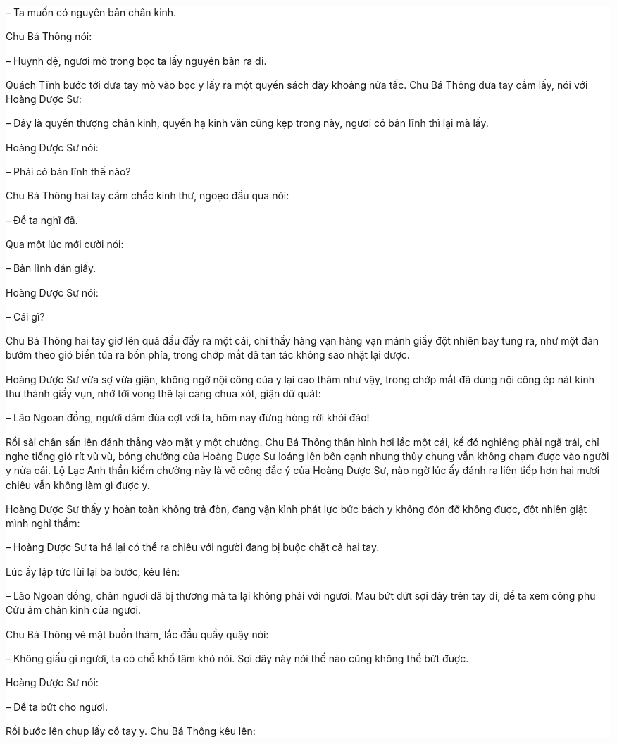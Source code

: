 – Ta muốn có nguyên bản chân kinh.

Chu Bá Thông nói:

– Huynh đệ, ngươi mò trong bọc ta lấy nguyên bản ra đi.

Quách Tĩnh bước tới đưa tay mò vào bọc y lấy ra một quyển sách dày khoảng nửa tấc. Chu Bá Thông đưa tay cầm lấy, nói với Hoàng Dược Sư:

– Đây là quyển thượng chân kinh, quyển hạ kinh văn cũng kẹp trong này, ngươi có bản lĩnh thì lại mà lấy.

Hoàng Dược Sư nói:

– Phải có bản lĩnh thế nào?

Chu Bá Thông hai tay cầm chắc kinh thư, ngoẹo đầu qua nói:

– Để ta nghĩ đã.

Qua một lúc mới cười nói:

– Bản lĩnh dán giấy.

Hoàng Dược Sư nói:

– Cái gì?

Chu Bá Thông hai tay giơ lên quá đầu đẩy ra một cái, chỉ thấy hàng vạn hàng vạn mảnh giấy đột nhiên bay tung ra, như một đàn bướm theo gió biển túa ra bốn phía, trong chớp mắt đã tan tác không sao nhặt lại được.

Hoàng Dược Sư vừa sợ vừa giận, không ngờ nội công của y lại cao thâm như vậy, trong chớp mắt đã dùng nội công ép nát kinh thư thành giấy vụn, nhớ tới vong thê lại càng chua xót, giận dữ quát:

– Lão Ngoan đồng, ngươi dám đùa cợt với ta, hôm nay đừng hòng rời khỏi đảo!

Rồi sãi chân sấn lên đánh thẳng vào mặt y một chưởng. Chu Bá Thông thân hình hơi lắc một cái, kế đó nghiêng phải ngã trái, chỉ nghe tiếng gió rít vù vù, bóng chưởng của Hoàng Dược Sư loáng lên bên cạnh nhưng thủy chung vẫn không chạm được vào người y nửa cái. Lộ Lạc Anh thần kiếm chưởng này là võ công đắc ý của Hoàng Dược Sư, nào ngờ lúc ấy đánh ra liên tiếp hơn hai mươi chiêu vẫn không làm gì được y.

Hoàng Dược Sư thấy y hoàn toàn không trả đòn, đang vận kình phát lực bức bách y không đón đỡ không được, đột nhiên giật mình nghĩ thầm:

– Hoàng Dược Sư ta há lại có thể ra chiêu với người đang bị buộc chặt cả hai tay.

Lúc ấy lập tức lùi lại ba bước, kêu lên:

– Lão Ngoan đồng, chân ngươi đã bị thương mà ta lại không phải với ngươi. Mau bứt đứt sợi dây trên tay đi, để ta xem công phu Cửu âm chân kinh của ngươi.

Chu Bá Thông vẻ mặt buồn thảm, lắc đầu quầy quậy nói:

– Không giấu gì ngươi, ta có chỗ khổ tâm khó nói. Sợi dây này nói thế nào cũng không thể bứt được.

Hoàng Dược Sư nói:

– Để ta bứt cho ngươi.

Rồi bước lên chụp lấy cổ tay y. Chu Bá Thông kêu lên:
